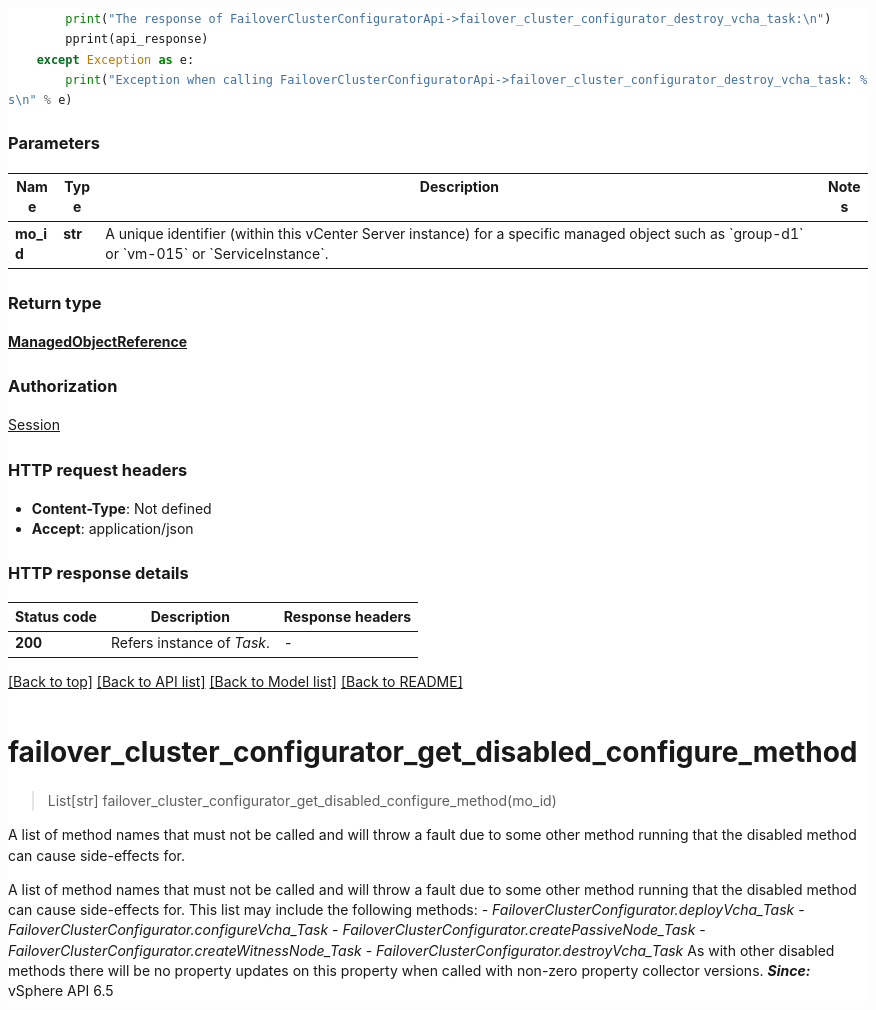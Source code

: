 ```python
        print("The response of FailoverClusterConfiguratorApi->failover_cluster_configurator_destroy_vcha_task:\n")
        pprint(api_response)
    except Exception as e:
        print("Exception when calling FailoverClusterConfiguratorApi->failover_cluster_configurator_destroy_vcha_task: %s\n" % e)
```



### Parameters

Name | Type | Description  | Notes
------------- | ------------- | ------------- | -------------
 **mo_id** | **str**| A unique identifier (within this vCenter Server instance) for a specific managed object such as &#x60;group-d1&#x60; or &#x60;vm-015&#x60; or &#x60;ServiceInstance&#x60;. | 

### Return type

[**ManagedObjectReference**](ManagedObjectReference.md)

### Authorization

[Session](../README.md#Session)

### HTTP request headers

 - **Content-Type**: Not defined
 - **Accept**: application/json

### HTTP response details
| Status code | Description | Response headers |
|-------------|-------------|------------------|
**200** | Refers instance of *Task*.  |  -  |

[[Back to top]](#) [[Back to API list]](../README.md#documentation-for-api-endpoints) [[Back to Model list]](../README.md#documentation-for-models) [[Back to README]](../README.md)

# **failover_cluster_configurator_get_disabled_configure_method**
> List[str] failover_cluster_configurator_get_disabled_configure_method(mo_id)

A list of method names that must not be called and will throw a fault due to some other method running that the disabled method can cause side-effects for. 

A list of method names that must not be called and will throw a fault due to some other method running that the disabled method can cause side-effects for.  This list may include the following methods: - *FailoverClusterConfigurator.deployVcha_Task* - *FailoverClusterConfigurator.configureVcha_Task* - *FailoverClusterConfigurator.createPassiveNode_Task* - *FailoverClusterConfigurator.createWitnessNode_Task* - *FailoverClusterConfigurator.destroyVcha_Task*    As with other disabled methods there will be no property updates on this property when called with non-zero property collector versions.  ***Since:*** vSphere API 6.5 
